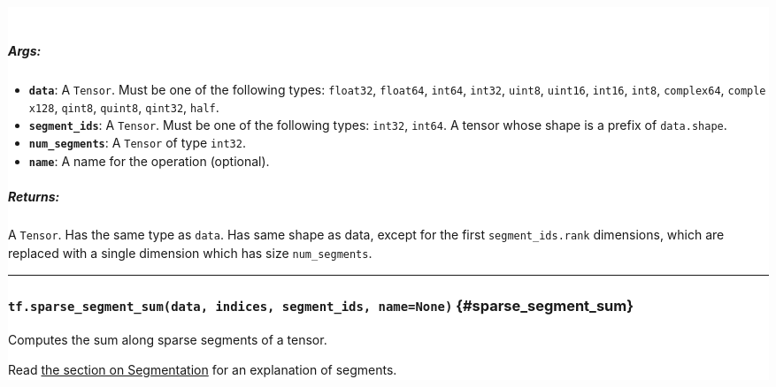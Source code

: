 <div style="width:70%; margin:auto; margin-bottom:10px; margin-top:20px;">
<img style="width:100%" src="../../images/UnsortedSegmentSum.png" alt>
</div>

##### Args:


*  <b>`data`</b>: A `Tensor`. Must be one of the following types: `float32`, `float64`, `int64`, `int32`, `uint8`, `uint16`, `int16`, `int8`, `complex64`, `complex128`, `qint8`, `quint8`, `qint32`, `half`.
*  <b>`segment_ids`</b>: A `Tensor`. Must be one of the following types: `int32`, `int64`.
    A tensor whose shape is a prefix of `data.shape`.
*  <b>`num_segments`</b>: A `Tensor` of type `int32`.
*  <b>`name`</b>: A name for the operation (optional).

##### Returns:

  A `Tensor`. Has the same type as `data`.
  Has same shape as data, except for the first `segment_ids.rank`
  dimensions, which are replaced with a single dimension which has size
  `num_segments`.



- - -

### `tf.sparse_segment_sum(data, indices, segment_ids, name=None)` {#sparse_segment_sum}

Computes the sum along sparse segments of a tensor.

Read [the section on
Segmentation](../../api_docs/python/math_ops.md#segmentation) for an explanation
of segments.

